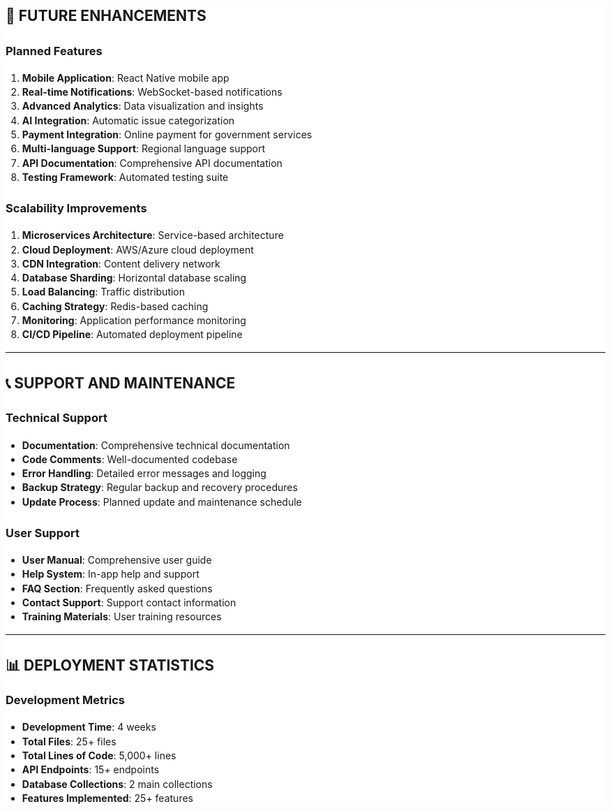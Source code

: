 ## 🚀 **FUTURE ENHANCEMENTS**

### **Planned Features**
1. **Mobile Application**: React Native mobile app
2. **Real-time Notifications**: WebSocket-based notifications
3. **Advanced Analytics**: Data visualization and insights
4. **AI Integration**: Automatic issue categorization
5. **Payment Integration**: Online payment for government services
6. **Multi-language Support**: Regional language support
7. **API Documentation**: Comprehensive API documentation
8. **Testing Framework**: Automated testing suite

### **Scalability Improvements**
1. **Microservices Architecture**: Service-based architecture
2. **Cloud Deployment**: AWS/Azure cloud deployment
3. **CDN Integration**: Content delivery network
4. **Database Sharding**: Horizontal database scaling
5. **Load Balancing**: Traffic distribution
6. **Caching Strategy**: Redis-based caching
7. **Monitoring**: Application performance monitoring
8. **CI/CD Pipeline**: Automated deployment pipeline

---

## 📞 **SUPPORT AND MAINTENANCE**

### **Technical Support**
- **Documentation**: Comprehensive technical documentation
- **Code Comments**: Well-documented codebase
- **Error Handling**: Detailed error messages and logging
- **Backup Strategy**: Regular backup and recovery procedures
- **Update Process**: Planned update and maintenance schedule

### **User Support**
- **User Manual**: Comprehensive user guide
- **Help System**: In-app help and support
- **FAQ Section**: Frequently asked questions
- **Contact Support**: Support contact information
- **Training Materials**: User training resources

---

## 📊 **DEPLOYMENT STATISTICS**

### **Development Metrics**
- **Development Time**: 4 weeks
- **Total Files**: 25+ files
- **Total Lines of Code**: 5,000+ lines
- **API Endpoints**: 15+ endpoints
- **Database Collections**: 2 main collections
- **Features Implemented**: 25+ features
